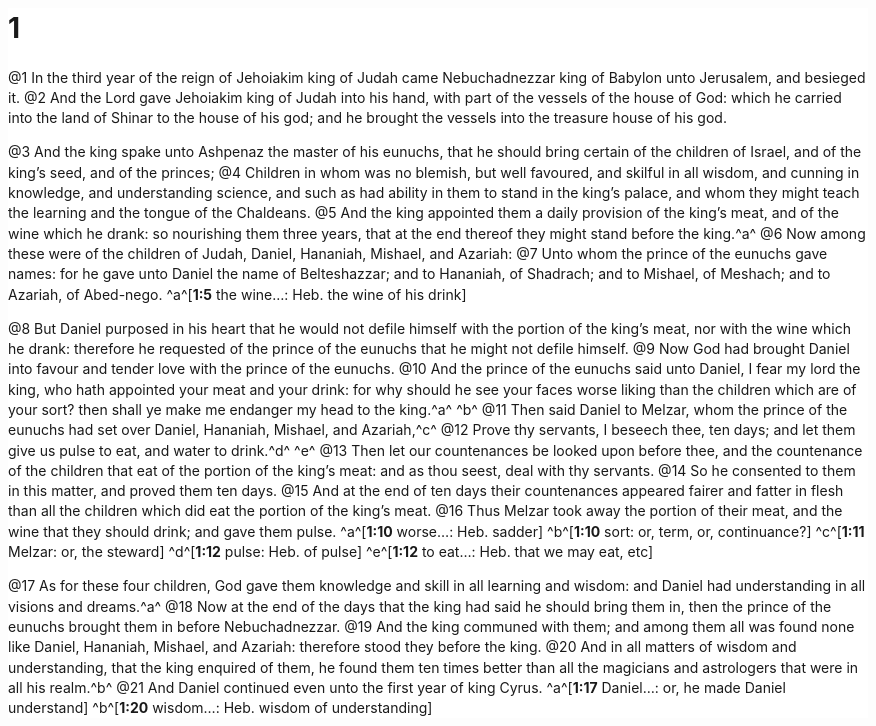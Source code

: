 # 1 
@1 In the third year of the reign of Jehoiakim king of Judah came Nebuchadnezzar king of Babylon unto Jerusalem, and besieged it. 
@2 And the Lord gave Jehoiakim king of Judah into his hand, with part of the vessels of the house of God: which he carried into the land of Shinar to the house of his god; and he brought the vessels into the treasure house of his god. 

@3 And the king spake unto Ashpenaz the master of his eunuchs, that he should bring certain of the children of Israel, and of the king’s seed, and of the princes; 
@4 Children in whom was no blemish, but well favoured, and skilful in all wisdom, and cunning in knowledge, and understanding science, and such as had ability in them to stand in the king’s palace, and whom they might teach the learning and the tongue of the Chaldeans. 
@5 And the king appointed them a daily provision of the king’s meat, and of the wine which he drank: so nourishing them three years, that at the end thereof they might stand before the king.^a^ 
@6 Now among these were of the children of Judah, Daniel, Hananiah, Mishael, and Azariah: 
@7 Unto whom the prince of the eunuchs gave names: for he gave unto Daniel the name of Belteshazzar; and to Hananiah, of Shadrach; and to Mishael, of Meshach; and to Azariah, of Abed-nego. 
^a^[**1:5** the wine…: Heb. the wine of his drink]

@8 But Daniel purposed in his heart that he would not defile himself with the portion of the king’s meat, nor with the wine which he drank: therefore he requested of the prince of the eunuchs that he might not defile himself. 
@9 Now God had brought Daniel into favour and tender love with the prince of the eunuchs. 
@10 And the prince of the eunuchs said unto Daniel, I fear my lord the king, who hath appointed your meat and your drink: for why should he see your faces worse liking than the children which are of your sort? then shall ye make me endanger my head to the king.^a^ ^b^ 
@11 Then said Daniel to Melzar, whom the prince of the eunuchs had set over Daniel, Hananiah, Mishael, and Azariah,^c^ 
@12 Prove thy servants, I beseech thee, ten days; and let them give us pulse to eat, and water to drink.^d^ ^e^ 
@13 Then let our countenances be looked upon before thee, and the countenance of the children that eat of the portion of the king’s meat: and as thou seest, deal with thy servants. 
@14 So he consented to them in this matter, and proved them ten days. 
@15 And at the end of ten days their countenances appeared fairer and fatter in flesh than all the children which did eat the portion of the king’s meat. 
@16 Thus Melzar took away the portion of their meat, and the wine that they should drink; and gave them pulse. 
^a^[**1:10** worse…: Heb. sadder] ^b^[**1:10** sort: or, term, or, continuance?] ^c^[**1:11** Melzar: or, the steward] ^d^[**1:12** pulse: Heb. of pulse] ^e^[**1:12** to eat…: Heb. that we may eat, etc]

@17 As for these four children, God gave them knowledge and skill in all learning and wisdom: and Daniel had understanding in all visions and dreams.^a^ 
@18 Now at the end of the days that the king had said he should bring them in, then the prince of the eunuchs brought them in before Nebuchadnezzar. 
@19 And the king communed with them; and among them all was found none like Daniel, Hananiah, Mishael, and Azariah: therefore stood they before the king. 
@20 And in all matters of wisdom and understanding, that the king enquired of them, he found them ten times better than all the magicians and astrologers that were in all his realm.^b^ 
@21 And Daniel continued even unto the first year of king Cyrus.
^a^[**1:17** Daniel…: or, he made Daniel understand] ^b^[**1:20** wisdom…: Heb. wisdom of understanding] 
